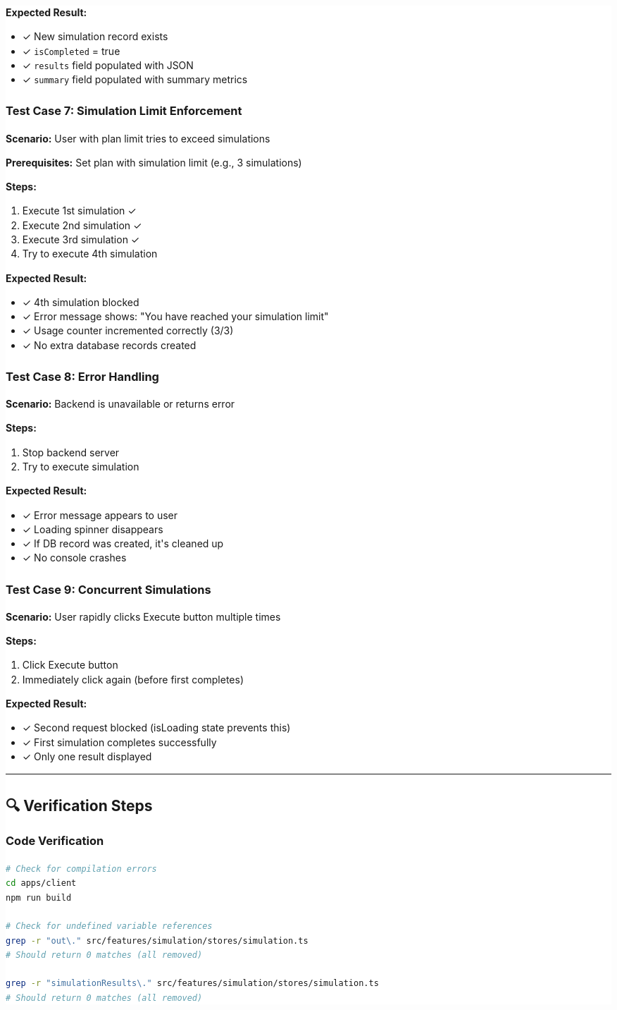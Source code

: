 **Expected Result:**
- ✓ New simulation record exists
- ✓ `isCompleted` = true
- ✓ `results` field populated with JSON
- ✓ `summary` field populated with summary metrics

### Test Case 7: Simulation Limit Enforcement
**Scenario:** User with plan limit tries to exceed simulations

**Prerequisites:** Set plan with simulation limit (e.g., 3 simulations)

**Steps:**
1. Execute 1st simulation ✓
2. Execute 2nd simulation ✓
3. Execute 3rd simulation ✓
4. Try to execute 4th simulation

**Expected Result:**
- ✓ 4th simulation blocked
- ✓ Error message shows: "You have reached your simulation limit"
- ✓ Usage counter incremented correctly (3/3)
- ✓ No extra database records created

### Test Case 8: Error Handling
**Scenario:** Backend is unavailable or returns error

**Steps:**
1. Stop backend server
2. Try to execute simulation

**Expected Result:**
- ✓ Error message appears to user
- ✓ Loading spinner disappears
- ✓ If DB record was created, it's cleaned up
- ✓ No console crashes

### Test Case 9: Concurrent Simulations
**Scenario:** User rapidly clicks Execute button multiple times

**Steps:**
1. Click Execute button
2. Immediately click again (before first completes)

**Expected Result:**
- ✓ Second request blocked (isLoading state prevents this)
- ✓ First simulation completes successfully
- ✓ Only one result displayed

---

## 🔍 Verification Steps

### Code Verification
```bash
# Check for compilation errors
cd apps/client
npm run build

# Check for undefined variable references
grep -r "out\." src/features/simulation/stores/simulation.ts
# Should return 0 matches (all removed)

grep -r "simulationResults\." src/features/simulation/stores/simulation.ts  
# Should return 0 matches (all removed)
```
